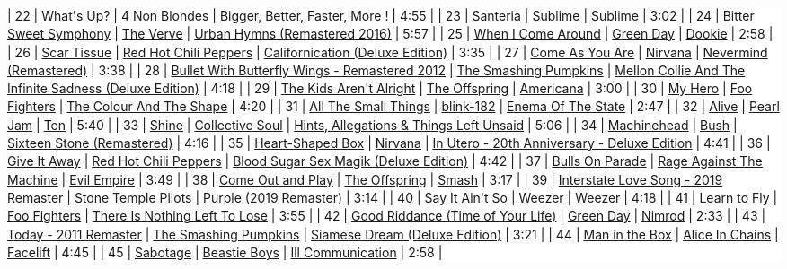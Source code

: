 | 22 | [What's Up?](https://open.spotify.com/track/0jWgAnTrNZmOGmqgvHhZEm) | [4 Non Blondes](https://open.spotify.com/artist/0Je74SitssvJg1w4Ra2EK7) | [Bigger, Better, Faster, More !](https://open.spotify.com/album/2P8M5eo4zWFD0JJtH4D0iA) | 4:55 |
| 23 | [Santeria](https://open.spotify.com/track/2hnMS47jN0etwvFPzYk11f) | [Sublime](https://open.spotify.com/artist/0EdvGhlC1FkGItLOWQzG4J) | [Sublime](https://open.spotify.com/album/14eK347GdWO4mBBx78tsut) | 3:02 |
| 24 | [Bitter Sweet Symphony](https://open.spotify.com/track/57iDDD9N9tTWe75x6qhStw) | [The Verve](https://open.spotify.com/artist/2cGwlqi3k18jFpUyTrsR84) | [Urban Hymns \(Remastered 2016\)](https://open.spotify.com/album/52AeC4gwbxDfFlLHgK1ByD) | 5:57 |
| 25 | [When I Come Around](https://open.spotify.com/track/1Dr1fXbc2IxaK1Mu8P8Khz) | [Green Day](https://open.spotify.com/artist/7oPftvlwr6VrsViSDV7fJY) | [Dookie](https://open.spotify.com/album/4uG8q3GPuWHQlRbswMIRS6) | 2:58 |
| 26 | [Scar Tissue](https://open.spotify.com/track/1G391cbiT3v3Cywg8T7DM1) | [Red Hot Chili Peppers](https://open.spotify.com/artist/0L8ExT028jH3ddEcZwqJJ5) | [Californication \(Deluxe Edition\)](https://open.spotify.com/album/2Y9IRtehByVkegoD7TcLfi) | 3:35 |
| 27 | [Come As You Are](https://open.spotify.com/track/4P5KoWXOxwuobLmHXLMobV) | [Nirvana](https://open.spotify.com/artist/6olE6TJLqED3rqDCT0FyPh) | [Nevermind \(Remastered\)](https://open.spotify.com/album/2guirTSEqLizK7j9i1MTTZ) | 3:38 |
| 28 | [Bullet With Butterfly Wings \- Remastered 2012](https://open.spotify.com/track/6GtX0jaNL8IjVQfrDBx81z) | [The Smashing Pumpkins](https://open.spotify.com/artist/40Yq4vzPs9VNUrIBG5Jr2i) | [Mellon Collie And The Infinite Sadness \(Deluxe Edition\)](https://open.spotify.com/album/55RhFRyQFihIyGf61MgcfV) | 4:18 |
| 29 | [The Kids Aren't Alright](https://open.spotify.com/track/4EchqUKQ3qAQuRNKmeIpnf) | [The Offspring](https://open.spotify.com/artist/5LfGQac0EIXyAN8aUwmNAQ) | [Americana](https://open.spotify.com/album/2RNTBrSO8U8XjjEj9RVvZ5) | 3:00 |
| 30 | [My Hero](https://open.spotify.com/track/4dVbhS6OiYvFikshyaQaCN) | [Foo Fighters](https://open.spotify.com/artist/7jy3rLJdDQY21OgRLCZ9sD) | [The Colour And The Shape](https://open.spotify.com/album/30ly6F6Xl0TKmyBCU50Khv) | 4:20 |
| 31 | [All The Small Things](https://open.spotify.com/track/2m1hi0nfMR9vdGC8UcrnwU) | [blink\-182](https://open.spotify.com/artist/6FBDaR13swtiWwGhX1WQsP) | [Enema Of The State](https://open.spotify.com/album/652N05EcNH1a4bIlUixQE2) | 2:47 |
| 32 | [Alive](https://open.spotify.com/track/1L94M3KIu7QluZe63g64rv) | [Pearl Jam](https://open.spotify.com/artist/1w5Kfo2jwwIPruYS2UWh56) | [Ten](https://open.spotify.com/album/5B4PYA7wNN4WdEXdIJu58a) | 5:40 |
| 33 | [Shine](https://open.spotify.com/track/77YKoNCjP5hWqiXMRG2839) | [Collective Soul](https://open.spotify.com/artist/4e5V1Q2dKCzbLVMQ8qbTn6) | [Hints, Allegations & Things Left Unsaid](https://open.spotify.com/album/2B2KQTgQr3UhQf4n2VtoUG) | 5:06 |
| 34 | [Machinehead](https://open.spotify.com/track/6dJODklApmve5IzgKWUqV2) | [Bush](https://open.spotify.com/artist/78SHxLdtysAXgywQ4vE0Oa) | [Sixteen Stone \(Remastered\)](https://open.spotify.com/album/5IJm0boSQuEBLiYNZJKV2Y) | 4:16 |
| 35 | [Heart\-Shaped Box](https://open.spotify.com/track/11LmqTE2naFULdEP94AUBa) | [Nirvana](https://open.spotify.com/artist/6olE6TJLqED3rqDCT0FyPh) | [In Utero \- 20th Anniversary \- Deluxe Edition](https://open.spotify.com/album/6ohX7moZZnF1FwYrli1OJ6) | 4:41 |
| 36 | [Give It Away](https://open.spotify.com/track/0uppYCG86ajpV2hSR3dJJ0) | [Red Hot Chili Peppers](https://open.spotify.com/artist/0L8ExT028jH3ddEcZwqJJ5) | [Blood Sugar Sex Magik \(Deluxe Edition\)](https://open.spotify.com/album/30Perjew8HyGkdSmqguYyg) | 4:42 |
| 37 | [Bulls On Parade](https://open.spotify.com/track/0tZ3mElWcr74OOhKEiNz1x) | [Rage Against The Machine](https://open.spotify.com/artist/2d0hyoQ5ynDBnkvAbJKORj) | [Evil Empire](https://open.spotify.com/album/24E6rDvGDuYFjlGewp4ntF) | 3:49 |
| 38 | [Come Out and Play](https://open.spotify.com/track/5JJDu0Z5DKe7mR31MGksSg) | [The Offspring](https://open.spotify.com/artist/5LfGQac0EIXyAN8aUwmNAQ) | [Smash](https://open.spotify.com/album/7IDywTRaCI8qzS3X8tNU3x) | 3:17 |
| 39 | [Interstate Love Song \- 2019 Remaster](https://open.spotify.com/track/6qLEOZvf5gI7kWE63JE7p3) | [Stone Temple Pilots](https://open.spotify.com/artist/2UazAtjfzqBF0Nho2awK4z) | [Purple \(2019 Remaster\)](https://open.spotify.com/album/57lcTrUlYgfMIPvBUsVU6h) | 3:14 |
| 40 | [Say It Ain't So](https://open.spotify.com/track/6VoIBz0VhCyz7OdEoRYDiA) | [Weezer](https://open.spotify.com/artist/3jOstUTkEu2JkjvRdBA5Gu) | [Weezer](https://open.spotify.com/album/1xpGyKyV26uPstk1Elgp9Q) | 4:18 |
| 41 | [Learn to Fly](https://open.spotify.com/track/5OQsiBsky2k2kDKy2bX2eT) | [Foo Fighters](https://open.spotify.com/artist/7jy3rLJdDQY21OgRLCZ9sD) | [There Is Nothing Left To Lose](https://open.spotify.com/album/28q2N44ocJECgf8sbHEDfY) | 3:55 |
| 42 | [Good Riddance \(Time of Your Life\)](https://open.spotify.com/track/6ORqU0bHbVCRjXm9AjyHyZ) | [Green Day](https://open.spotify.com/artist/7oPftvlwr6VrsViSDV7fJY) | [Nimrod](https://open.spotify.com/album/3x2uer6Xh0d5rF8toWpRDA) | 2:33 |
| 43 | [Today \- 2011 Remaster](https://open.spotify.com/track/0u5aO1GYsIhAWCPuXdwnak) | [The Smashing Pumpkins](https://open.spotify.com/artist/40Yq4vzPs9VNUrIBG5Jr2i) | [Siamese Dream \(Deluxe Edition\)](https://open.spotify.com/album/0bQglEvsHphrS19FGODEGo) | 3:21 |
| 44 | [Man in the Box](https://open.spotify.com/track/6gZVQvQZOFpzIy3HblJ20F) | [Alice In Chains](https://open.spotify.com/artist/64tNsm6TnZe2zpcMVMOoHL) | [Facelift](https://open.spotify.com/album/5LbHbwejgZXRZAgzVAjkhj) | 4:45 |
| 45 | [Sabotage](https://open.spotify.com/track/0Puj4YlTm6xNzDDADXHMI9) | [Beastie Boys](https://open.spotify.com/artist/03r4iKL2g2442PT9n2UKsx) | [Ill Communication](https://open.spotify.com/album/6lfjbwFGzQ6aSNP1N3JlT8) | 2:58 |
